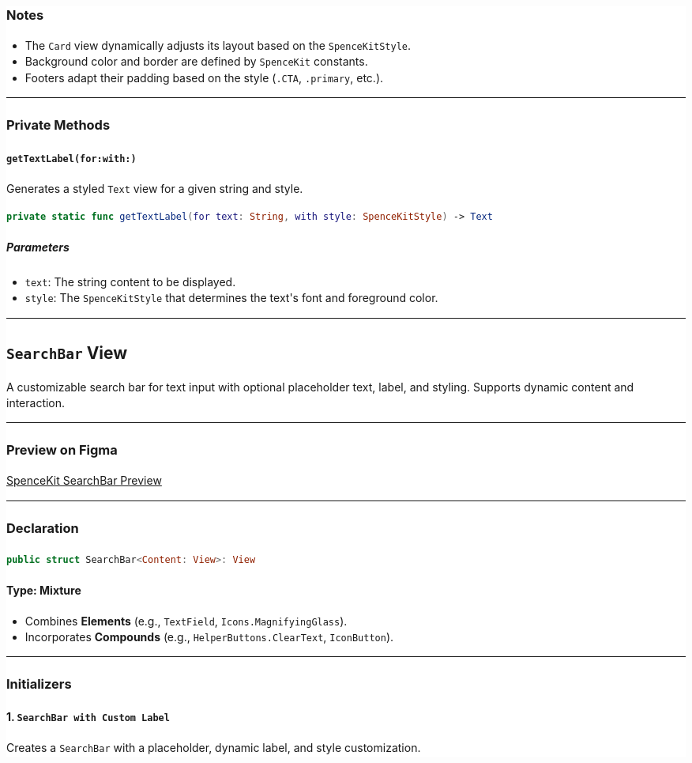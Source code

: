 
### Notes
- The `Card` view dynamically adjusts its layout based on the `SpenceKitStyle`.
- Background color and border are defined by `SpenceKit` constants.
- Footers adapt their padding based on the style (`.CTA`, `.primary`, etc.).

---

### Private Methods

#### `getTextLabel(for:with:)`
Generates a styled `Text` view for a given string and style.

```swift
private static func getTextLabel(for text: String, with style: SpenceKitStyle) -> Text
```

##### Parameters
- `text`: The string content to be displayed.
- `style`: The `SpenceKitStyle` that determines the text's font and foreground color.

---


## `SearchBar` View

A customizable search bar for text input with optional placeholder text, label, and styling. Supports dynamic content and interaction.

---
### Preview on Figma

 [SpenceKit SearchBar Preview](https://www.figma.com/design/P1idYsSZ2mbgbCAQHGRmpw/SpenceKit?node-id=567-401&t=qX2O40tvnik5nS45-1)

---
### Declaration

```swift
public struct SearchBar<Content: View>: View
````

#### Type: Mixture

- Combines **Elements** (e.g., `TextField`, `Icons.MagnifyingGlass`).
- Incorporates **Compounds** (e.g., `HelperButtons.ClearText`, `IconButton`).

---

### Initializers

#### 1. `SearchBar with Custom Label`

Creates a `SearchBar` with a placeholder, dynamic label, and style customization.
